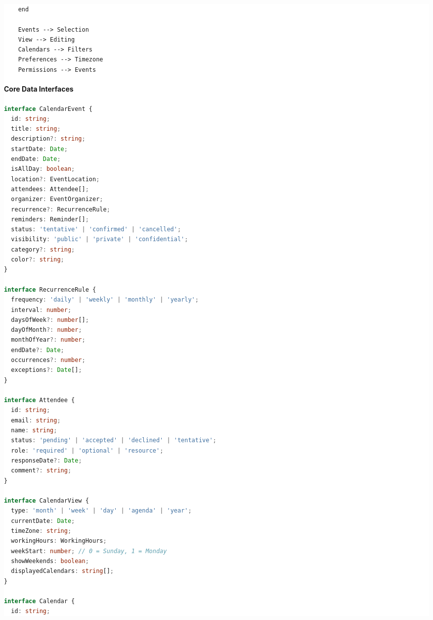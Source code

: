 ```mermaid
    end
    
    Events --> Selection
    View --> Editing
    Calendars --> Filters
    Preferences --> Timezone
    Permissions --> Events
```



#### Core Data Interfaces

```typescript
interface CalendarEvent {
  id: string;
  title: string;
  description?: string;
  startDate: Date;
  endDate: Date;
  isAllDay: boolean;
  location?: EventLocation;
  attendees: Attendee[];
  organizer: EventOrganizer;
  recurrence?: RecurrenceRule;
  reminders: Reminder[];
  status: 'tentative' | 'confirmed' | 'cancelled';
  visibility: 'public' | 'private' | 'confidential';
  category?: string;
  color?: string;
}

interface RecurrenceRule {
  frequency: 'daily' | 'weekly' | 'monthly' | 'yearly';
  interval: number;
  daysOfWeek?: number[];
  dayOfMonth?: number;
  monthOfYear?: number;
  endDate?: Date;
  occurrences?: number;
  exceptions?: Date[];
}

interface Attendee {
  id: string;
  email: string;
  name: string;
  status: 'pending' | 'accepted' | 'declined' | 'tentative';
  role: 'required' | 'optional' | 'resource';
  responseDate?: Date;
  comment?: string;
}

interface CalendarView {
  type: 'month' | 'week' | 'day' | 'agenda' | 'year';
  currentDate: Date;
  timeZone: string;
  workingHours: WorkingHours;
  weekStart: number; // 0 = Sunday, 1 = Monday
  showWeekends: boolean;
  displayedCalendars: string[];
}

interface Calendar {
  id: string;
```